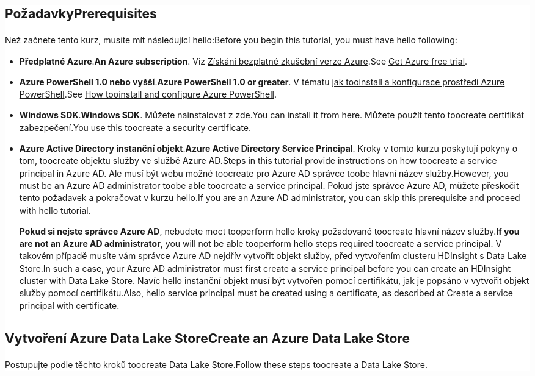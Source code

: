 ## <a name="prerequisites"></a><span data-ttu-id="601cc-123">Požadavky</span><span class="sxs-lookup"><span data-stu-id="601cc-123">Prerequisites</span></span>
<span data-ttu-id="601cc-124">Než začnete tento kurz, musíte mít následující hello:</span><span class="sxs-lookup"><span data-stu-id="601cc-124">Before you begin this tutorial, you must have hello following:</span></span>

* <span data-ttu-id="601cc-125">**Předplatné Azure**.</span><span class="sxs-lookup"><span data-stu-id="601cc-125">**An Azure subscription**.</span></span> <span data-ttu-id="601cc-126">Viz [Získání bezplatné zkušební verze Azure](https://azure.microsoft.com/pricing/free-trial/).</span><span class="sxs-lookup"><span data-stu-id="601cc-126">See [Get Azure free trial](https://azure.microsoft.com/pricing/free-trial/).</span></span>
* <span data-ttu-id="601cc-127">**Azure PowerShell 1.0 nebo vyšší**.</span><span class="sxs-lookup"><span data-stu-id="601cc-127">**Azure PowerShell 1.0 or greater**.</span></span> <span data-ttu-id="601cc-128">V tématu [jak tooinstall a konfigurace prostředí Azure PowerShell](/powershell/azure/overview).</span><span class="sxs-lookup"><span data-stu-id="601cc-128">See [How tooinstall and configure Azure PowerShell](/powershell/azure/overview).</span></span>
* <span data-ttu-id="601cc-129">**Windows SDK**.</span><span class="sxs-lookup"><span data-stu-id="601cc-129">**Windows SDK**.</span></span> <span data-ttu-id="601cc-130">Můžete nainstalovat z [zde](https://dev.windows.com/en-us/downloads).</span><span class="sxs-lookup"><span data-stu-id="601cc-130">You can install it from [here](https://dev.windows.com/en-us/downloads).</span></span> <span data-ttu-id="601cc-131">Můžete použít tento toocreate certifikát zabezpečení.</span><span class="sxs-lookup"><span data-stu-id="601cc-131">You use this toocreate a security certificate.</span></span>
* <span data-ttu-id="601cc-132">**Azure Active Directory instanční objekt**.</span><span class="sxs-lookup"><span data-stu-id="601cc-132">**Azure Active Directory Service Principal**.</span></span> <span data-ttu-id="601cc-133">Kroky v tomto kurzu poskytují pokyny o tom, toocreate objektu služby ve službě Azure AD.</span><span class="sxs-lookup"><span data-stu-id="601cc-133">Steps in this tutorial provide instructions on how toocreate a service principal in Azure AD.</span></span> <span data-ttu-id="601cc-134">Ale musí být webu možné toocreate pro Azure AD správce toobe hlavní název služby.</span><span class="sxs-lookup"><span data-stu-id="601cc-134">However, you must be an Azure AD administrator toobe able toocreate a service principal.</span></span> <span data-ttu-id="601cc-135">Pokud jste správce Azure AD, můžete přeskočit tento požadavek a pokračovat v kurzu hello.</span><span class="sxs-lookup"><span data-stu-id="601cc-135">If you are an Azure AD administrator, you can skip this prerequisite and proceed with hello tutorial.</span></span>

    <span data-ttu-id="601cc-136">**Pokud si nejste správce Azure AD**, nebudete moct tooperform hello kroky požadované toocreate hlavní název služby.</span><span class="sxs-lookup"><span data-stu-id="601cc-136">**If you are not an Azure AD administrator**, you will not be able tooperform hello steps required toocreate a service principal.</span></span> <span data-ttu-id="601cc-137">V takovém případě musíte vám správce Azure AD nejdřív vytvořit objekt služby, před vytvořením clusteru HDInsight s Data Lake Store.</span><span class="sxs-lookup"><span data-stu-id="601cc-137">In such a case, your Azure AD administrator must first create a service principal before you can create an HDInsight cluster with Data Lake Store.</span></span> <span data-ttu-id="601cc-138">Navíc hello instanční objekt musí být vytvořen pomocí certifikátu, jak je popsáno v [vytvořit objekt služby pomocí certifikátu](../azure-resource-manager/resource-group-authenticate-service-principal.md#create-service-principal-with-certificate-from-certificate-authority).</span><span class="sxs-lookup"><span data-stu-id="601cc-138">Also, hello service principal must be created using a certificate, as described at [Create a service principal with certificate](../azure-resource-manager/resource-group-authenticate-service-principal.md#create-service-principal-with-certificate-from-certificate-authority).</span></span>

## <a name="create-an-azure-data-lake-store"></a><span data-ttu-id="601cc-139">Vytvoření Azure Data Lake Store</span><span class="sxs-lookup"><span data-stu-id="601cc-139">Create an Azure Data Lake Store</span></span>
<span data-ttu-id="601cc-140">Postupujte podle těchto kroků toocreate Data Lake Store.</span><span class="sxs-lookup"><span data-stu-id="601cc-140">Follow these steps toocreate a Data Lake Store.</span></span>
